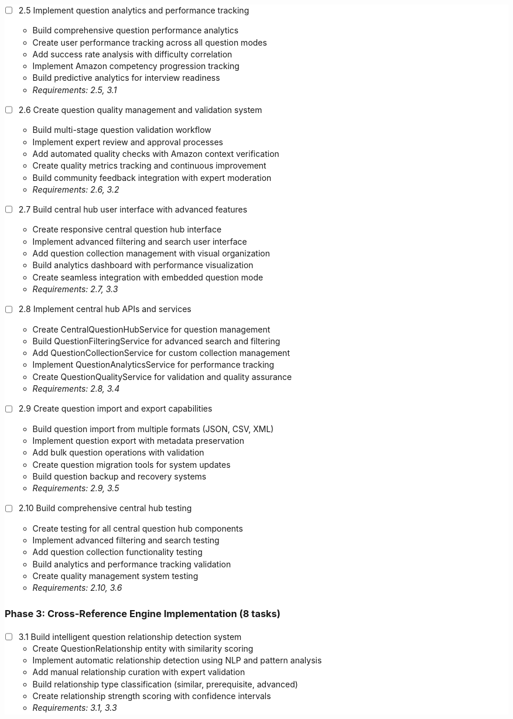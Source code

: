 - [ ] 2.5 Implement question analytics and performance tracking
  - Build comprehensive question performance analytics
  - Create user performance tracking across all question modes
  - Add success rate analysis with difficulty correlation
  - Implement Amazon competency progression tracking
  - Build predictive analytics for interview readiness
  - _Requirements: 2.5, 3.1_

- [ ] 2.6 Create question quality management and validation system
  - Build multi-stage question validation workflow
  - Implement expert review and approval processes
  - Add automated quality checks with Amazon context verification
  - Create quality metrics tracking and continuous improvement
  - Build community feedback integration with expert moderation
  - _Requirements: 2.6, 3.2_

- [ ] 2.7 Build central hub user interface with advanced features
  - Create responsive central question hub interface
  - Implement advanced filtering and search user interface
  - Add question collection management with visual organization
  - Build analytics dashboard with performance visualization
  - Create seamless integration with embedded question mode
  - _Requirements: 2.7, 3.3_

- [ ] 2.8 Implement central hub APIs and services
  - Create CentralQuestionHubService for question management
  - Build QuestionFilteringService for advanced search and filtering
  - Add QuestionCollectionService for custom collection management
  - Implement QuestionAnalyticsService for performance tracking
  - Create QuestionQualityService for validation and quality assurance
  - _Requirements: 2.8, 3.4_

- [ ] 2.9 Create question import and export capabilities
  - Build question import from multiple formats (JSON, CSV, XML)
  - Implement question export with metadata preservation
  - Add bulk question operations with validation
  - Create question migration tools for system updates
  - Build question backup and recovery systems
  - _Requirements: 2.9, 3.5_

- [ ] 2.10 Build comprehensive central hub testing
  - Create testing for all central question hub components
  - Implement advanced filtering and search testing
  - Add question collection functionality testing
  - Build analytics and performance tracking validation
  - Create quality management system testing
  - _Requirements: 2.10, 3.6_

### Phase 3: Cross-Reference Engine Implementation (8 tasks)

- [ ] 3.1 Build intelligent question relationship detection system
  - Create QuestionRelationship entity with similarity scoring
  - Implement automatic relationship detection using NLP and pattern analysis
  - Add manual relationship curation with expert validation
  - Build relationship type classification (similar, prerequisite, advanced)
  - Create relationship strength scoring with confidence intervals
  - _Requirements: 3.1, 3.3_
